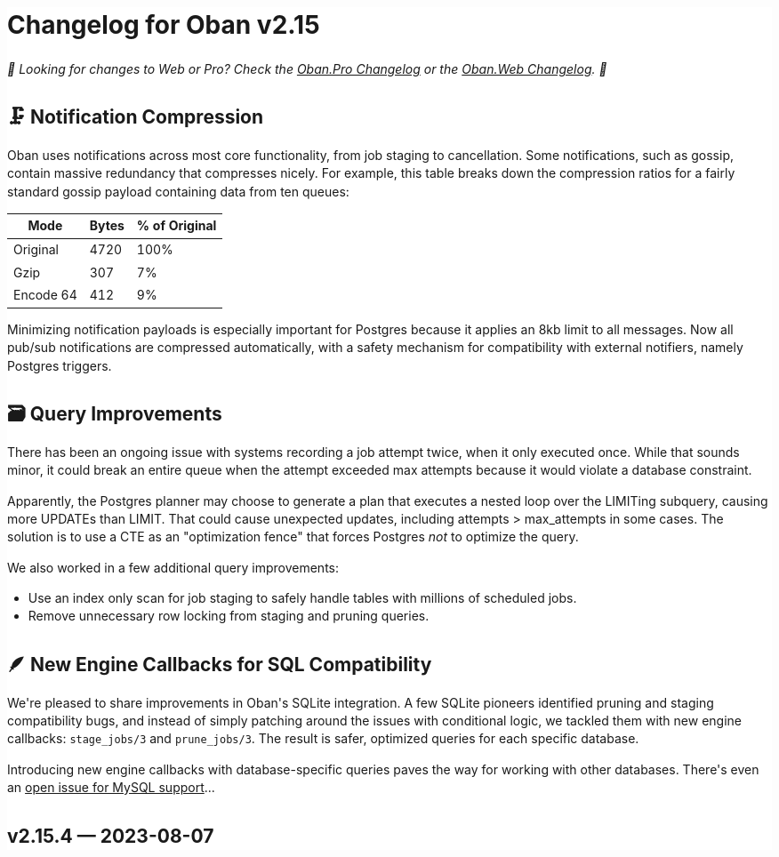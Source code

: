 # Changelog for Oban v2.15

_🌟 Looking for changes to Web or Pro? Check the [Oban.Pro Changelog][opc] or
the [Oban.Web Changelog][owc]. 🌟_

## 🗜️ Notification Compression

Oban uses notifications across most core functionality, from job staging to cancellation. Some
notifications, such as gossip, contain massive redundancy that compresses nicely. For example,
this table breaks down the compression ratios for a fairly standard gossip payload
containing data from ten queues:

| Mode      | Bytes | % of Original |
| --------- | ----- | ------------- |
| Original  | 4720  | 100%          |
| Gzip      | 307   |   7%          |
| Encode 64 | 412   |   9%          |

Minimizing notification payloads is especially important for Postgres because it applies an 8kb
limit to all messages. Now all pub/sub notifications are compressed automatically, with a safety
mechanism for compatibility with external notifiers, namely Postgres triggers.

## 🗃️ Query Improvements

There has been an ongoing issue with systems recording a job attempt twice, when it only executed
once. While that sounds minor, it could break an entire queue when the attempt exceeded max
attempts because it would violate a database constraint.

Apparently, the Postgres planner may choose to generate a plan that executes a nested loop over
the LIMITing subquery, causing more UPDATEs than LIMIT. That could cause unexpected updates,
including attempts > max_attempts in some cases. The solution is to use a CTE as an "optimization
fence" that forces Postgres _not_ to optimize the query.

We also worked in a few additional query improvements:

* Use an index only scan for job staging to safely handle tables with millions of scheduled jobs.
* Remove unnecessary row locking from staging and pruning queries.

## 🪶 New Engine Callbacks for SQL Compatibility

We're pleased to share improvements in Oban's SQLite integration. A few SQLite pioneers identified
pruning and staging compatibility bugs, and instead of simply patching around the issues with
conditional logic, we tackled them with new engine callbacks: `stage_jobs/3` and `prune_jobs/3`.
The result is safer, optimized queries for each specific database.

Introducing new engine callbacks with database-specific queries paves the way for working with
other databases. There's even an [open issue for MySQL support][mysql]...

[mysql]: https://github.com/sorentwo/oban/issues/836

## v2.15.4 — 2023-08-07


[opc]: https://getoban.pro/docs/pro/changelog.html
[owc]: https://getoban.pro/docs/web/changelog.html
[prv]: https://hexdocs.pm/oban/2.14.2/changelog.html